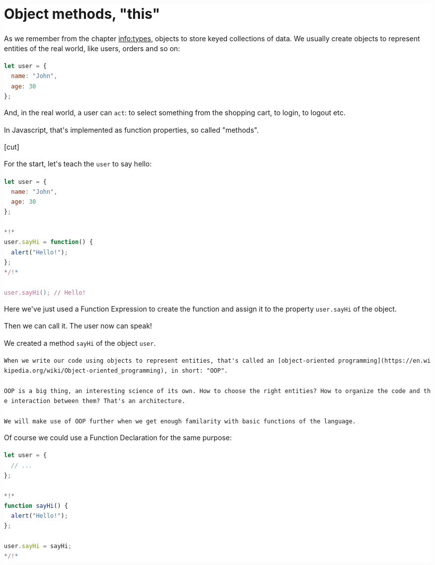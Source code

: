 # Object methods, "this"

As we remember from the chapter <info:types>, objects to store keyed collections of data. We usually create objects to represent entities of the real world, like users, orders and so on:

```js
let user = {
  name: "John",
  age: 30
};
```

And, in the real world, a user can `act`: to select something from the shopping cart, to login, to logout etc. 

In Javascript, that's implemented as function properties, so called "methods".

[cut]

For the start, let's teach the `user` to say hello:

```js run
let user = {
  name: "John",
  age: 30
};

*!*
user.sayHi = function() {
  alert("Hello!");
};
*/!*

user.sayHi(); // Hello!
```

Here we've just used a Function Expression to create the function and assign it to the property `user.sayHi` of the object.

Then we can call it. The user now can speak!

We created a method `sayHi` of the object `user`.

```smart header="Object-oriented programming"
When we write our code using objects to represent entities, that's called an [object-oriented programming](https://en.wikipedia.org/wiki/Object-oriented_programming), in short: "OOP". 

OOP is a big thing, an interesting science of its own. How to choose the right entities? How to organize the code and the interaction between them? That's an architecture. 

We will make use of OOP further when we get enough familarity with basic functions of the language. 
```

Of course we could use a Function Declaration for the same purpose:

```js run
let user = {
  // ...
};

*!*
function sayHi() {
  alert("Hello!");
};

user.sayHi = sayHi;
*/!*

```